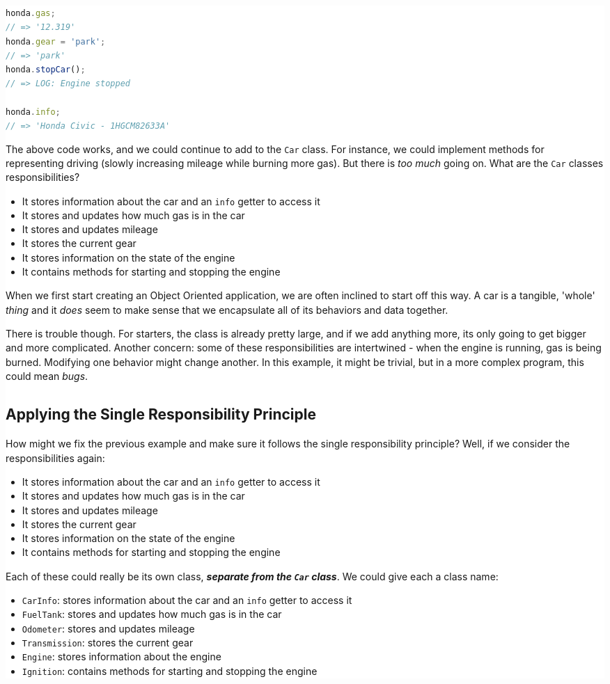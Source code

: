 ```js
honda.gas;
// => '12.319'
honda.gear = 'park';
// => 'park'
honda.stopCar();
// => LOG: Engine stopped

honda.info;
// => 'Honda Civic - 1HGCM82633A'
```

The above code works, and we could continue to add to the `Car` class. For
instance, we could implement methods for representing driving (slowly increasing
mileage while burning more gas). But there is _too much_ going on. What are the
`Car` classes responsibilities?

- It stores information about the car and an `info` getter to access it
- It stores and updates how much gas is in the car
- It stores and updates mileage
- It stores the current gear
- It stores information on the state of the engine
- It contains methods for starting and stopping the engine

When we first start creating an Object Oriented application, we are often
inclined to start off this way. A car is a tangible, 'whole' _thing_ and it
_does_ seem to make sense that we encapsulate all of its behaviors and data
together.

There is trouble though. For starters, the class is already pretty large, and if
we add anything more, its only going to get bigger and more complicated. Another
concern: some of these responsibilities are intertwined - when the engine is
running, gas is being burned. Modifying one behavior might change another. In
this example, it might be trivial, but in a more complex program, this could
mean _bugs_.

## Applying the Single Responsibility Principle

How might we fix the previous example and make sure it follows the single
responsibility principle? Well, if we consider the responsibilities again:

- It stores information about the car and an `info` getter to access it
- It stores and updates how much gas is in the car
- It stores and updates mileage
- It stores the current gear
- It stores information on the state of the engine
- It contains methods for starting and stopping the engine

Each of these could really be its own class, **_separate from the `Car` class_**.
We could give each a class name:

- `CarInfo`: stores information about the car and an `info` getter to access it
- `FuelTank`: stores and updates how much gas is in the car
- `Odometer`: stores and updates mileage
- `Transmission`: stores the current gear
- `Engine`: stores information about the engine
- `Ignition`: contains methods for starting and stopping the engine

